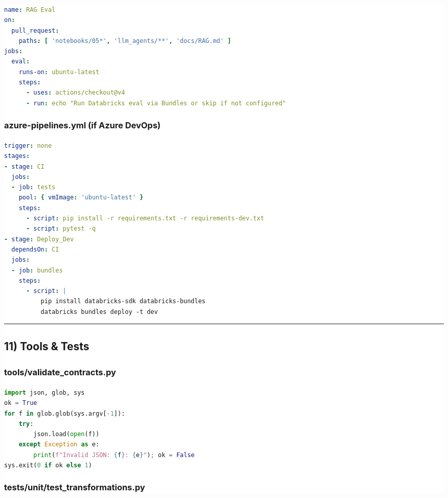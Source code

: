 ```yaml
name: RAG Eval
on:
  pull_request:
    paths: [ 'notebooks/05*', 'llm_agents/**', 'docs/RAG.md' ]
jobs:
  eval:
    runs-on: ubuntu-latest
    steps:
      - uses: actions/checkout@v4
      - run: echo "Run Databricks eval via Bundles or skip if not configured"
```

### azure-pipelines.yml (if Azure DevOps)

```yaml
trigger: none
stages:
- stage: CI
  jobs:
  - job: tests
    pool: { vmImage: 'ubuntu-latest' }
    steps:
      - script: pip install -r requirements.txt -r requirements-dev.txt
      - script: pytest -q
- stage: Deploy_Dev
  dependsOn: CI
  jobs:
  - job: bundles
    steps:
      - script: |
          pip install databricks-sdk databricks-bundles
          databricks bundles deploy -t dev
```

---

## 11) Tools & Tests

### tools/validate\_contracts.py

```python
import json, glob, sys
ok = True
for f in glob.glob(sys.argv[-1]):
    try:
        json.load(open(f))
    except Exception as e:
        print(f"Invalid JSON: {f}: {e}"); ok = False
sys.exit(0 if ok else 1)
```

### tests/unit/test\_transformations.py
